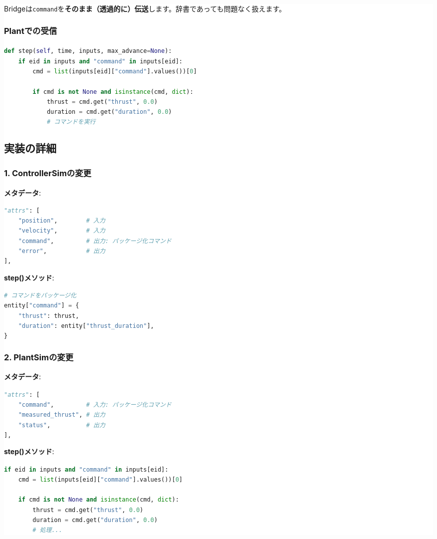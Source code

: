 Bridgeは`command`を**そのまま（透過的に）伝送**します。辞書であっても問題なく扱えます。

### Plantでの受信

```python
def step(self, time, inputs, max_advance=None):
    if eid in inputs and "command" in inputs[eid]:
        cmd = list(inputs[eid]["command"].values())[0]

        if cmd is not None and isinstance(cmd, dict):
            thrust = cmd.get("thrust", 0.0)
            duration = cmd.get("duration", 0.0)
            # コマンドを実行
```

## 実装の詳細

### 1. ControllerSimの変更

**メタデータ**:
```python
"attrs": [
    "position",        # 入力
    "velocity",        # 入力
    "command",         # 出力: パッケージ化コマンド
    "error",           # 出力
],
```

**step()メソッド**:
```python
# コマンドをパッケージ化
entity["command"] = {
    "thrust": thrust,
    "duration": entity["thrust_duration"],
}
```

### 2. PlantSimの変更

**メタデータ**:
```python
"attrs": [
    "command",         # 入力: パッケージ化コマンド
    "measured_thrust", # 出力
    "status",          # 出力
],
```

**step()メソッド**:
```python
if eid in inputs and "command" in inputs[eid]:
    cmd = list(inputs[eid]["command"].values())[0]

    if cmd is not None and isinstance(cmd, dict):
        thrust = cmd.get("thrust", 0.0)
        duration = cmd.get("duration", 0.0)
        # 処理...
```
